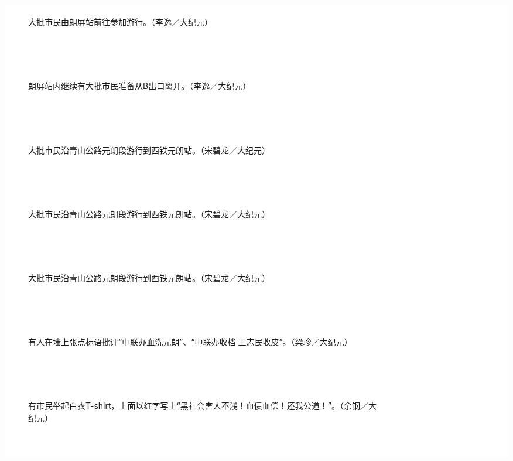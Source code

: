  </p>
 <figure class="wp-caption aligncenter" id="attachment_11412989" style="width: 600px">
  <span href="http://i.epochtimes.com/assets/uploads/2019/07/1907270431451366.jpg">
   <img alt="" class="size-large wp-image-11412989" src="http://i.epochtimes.com/assets/uploads/2019/07/1907270431451366-600x450.jpg" title=""/>
  </span>
  <br/><figcaption class="wp-caption-text">
   大批市民由朗屏站前往参加游行。（李逸／大纪元）
  </figcaption><br/>
 </figure><br/>
 <figure class="wp-caption aligncenter" id="attachment_11412991" style="width: 600px">
  <span href="http://i.epochtimes.com/assets/uploads/2019/07/1907270431481366.jpg">
   <img alt="" class="size-large wp-image-11412991" src="http://i.epochtimes.com/assets/uploads/2019/07/1907270431481366-600x284.jpg" title=""/>
  </span>
  <br/><figcaption class="wp-caption-text">
   朗屏站内继续有大批市民准备从B出口离开。（李逸／大纪元）
  </figcaption><br/>
 </figure><br/>
 <figure class="wp-caption aligncenter" id="attachment_11412993" style="width: 600px">
  <span href="http://i.epochtimes.com/assets/uploads/2019/07/1907270446261366.jpg">
   <img alt="" class="size-large wp-image-11412993" src="http://i.epochtimes.com/assets/uploads/2019/07/1907270446261366-600x450.jpg" title=""/>
  </span>
  <br/><figcaption class="wp-caption-text">
   大批市民沿青山公路元朗段游行到西铁元朗站。（宋碧龙／大纪元）
  </figcaption><br/>
 </figure><br/>
 <figure class="wp-caption aligncenter" id="attachment_11412994" style="width: 600px">
  <span href="http://i.epochtimes.com/assets/uploads/2019/07/1907270446301366.jpg">
   <img alt="" class="size-large wp-image-11412994" src="http://i.epochtimes.com/assets/uploads/2019/07/1907270446301366-600x450.jpg" title=""/>
  </span>
  <br/><figcaption class="wp-caption-text">
   大批市民沿青山公路元朗段游行到西铁元朗站。（宋碧龙／大纪元）
  </figcaption><br/>
 </figure><br/>
 <figure class="wp-caption aligncenter" id="attachment_11412995" style="width: 600px">
  <span href="http://i.epochtimes.com/assets/uploads/2019/07/1907270446321366.jpg">
   <img alt="" class="size-large wp-image-11412995" src="http://i.epochtimes.com/assets/uploads/2019/07/1907270446321366-600x450.jpg" title=""/>
  </span>
  <br/><figcaption class="wp-caption-text">
   大批市民沿青山公路元朗段游行到西铁元朗站。（宋碧龙／大纪元）
  </figcaption><br/>
 </figure><br/>
 <figure class="wp-caption aligncenter" id="attachment_11412997" style="width: 600px">
  <span href="http://i.epochtimes.com/assets/uploads/2019/07/1907270446501366.jpg">
   <img alt="" class="size-large wp-image-11412997" src="http://i.epochtimes.com/assets/uploads/2019/07/1907270446501366-600x450.jpg" title=""/>
  </span>
  <br/><figcaption class="wp-caption-text">
   有人在墙上张点标语批评“中联办血洗元朗”、“中联办收档 王志民收皮”。（梁珍／大纪元）
  </figcaption><br/>
 </figure><br/>
 <figure class="wp-caption aligncenter" id="attachment_11412998" style="width: 600px">
  <span href="http://i.epochtimes.com/assets/uploads/2019/07/1907270431501366.jpg">
   <img alt="" class="size-large wp-image-11412998" src="http://i.epochtimes.com/assets/uploads/2019/07/1907270431501366-600x401.jpg" title=""/>
  </span>
  <br/><figcaption class="wp-caption-text">
   有市民举起白衣T-shirt，上面以红字写上“黑社会害人不浅！血债血偿！还我公道！”。（余钢／大纪元）
  </figcaption><br/>
 </figure><br/>
 <p>
  <strong>